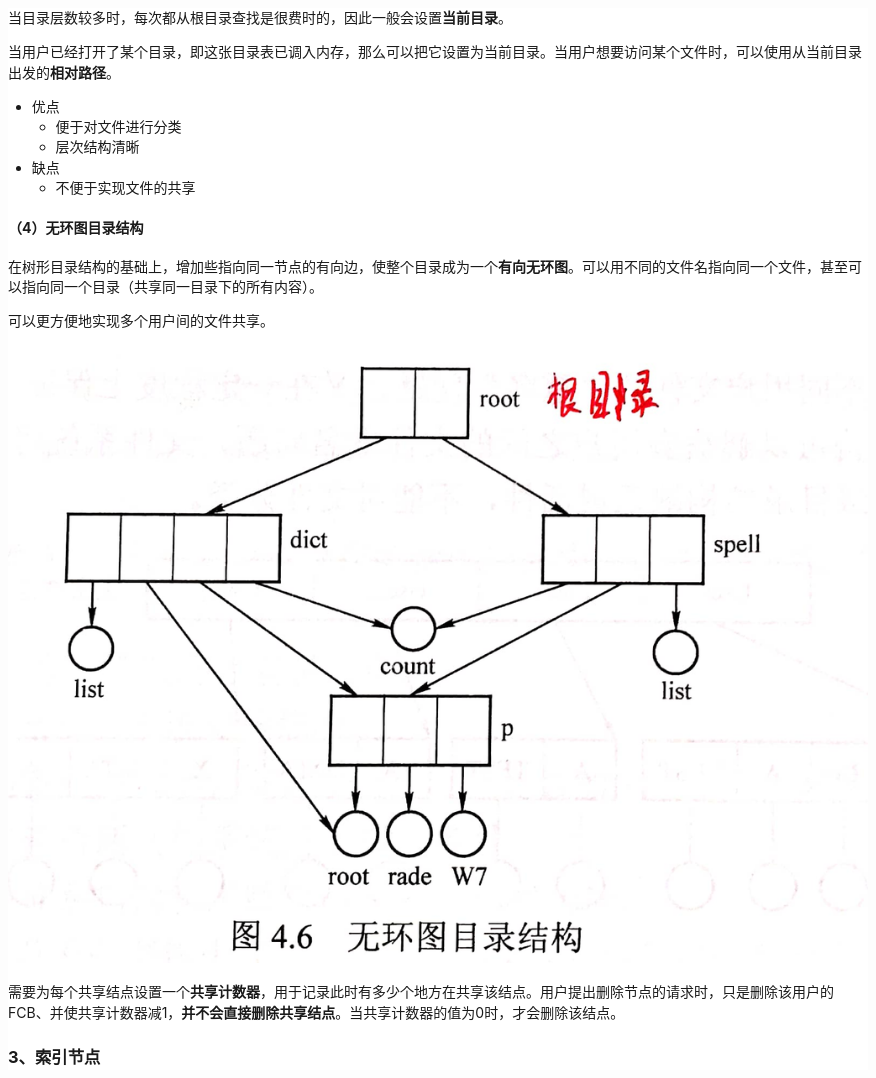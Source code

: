 当目录层数较多时，每次都从根目录查找是很费时的，因此一般会设置**当前目录**。

当用户已经打开了某个目录，即这张目录表已调入内存，那么可以把它设置为当前目录。当用户想要访问某个文件时，可以使用从当前目录出发的**相对路径**。

- 优点
  - 便于对文件进行分类
  - 层次结构清晰
- 缺点
  - 不便于实现文件的共享

#### （4）无环图目录结构

在树形目录结构的基础上，增加些指向同一节点的有向边，使整个目录成为一个**有向无环图**。可以用不同的文件名指向同一个文件，甚至可以指向同一个目录（共享同一目录下的所有内容）。 

可以更方便地实现多个用户间的文件共享。

![](../.gitbook/assets/wu-huan-tu-mu-lu-jie-gou-.jpg)

需要为每个共享结点设置一个**共享计数器**，用于记录此时有多少个地方在共享该结点。用户提出删除节点的请求时，只是删除该用户的FCB、并使共享计数器减1，**并不会直接删除共享结点**。当共享计数器的值为0时，才会删除该结点。

### 3、索引节点
